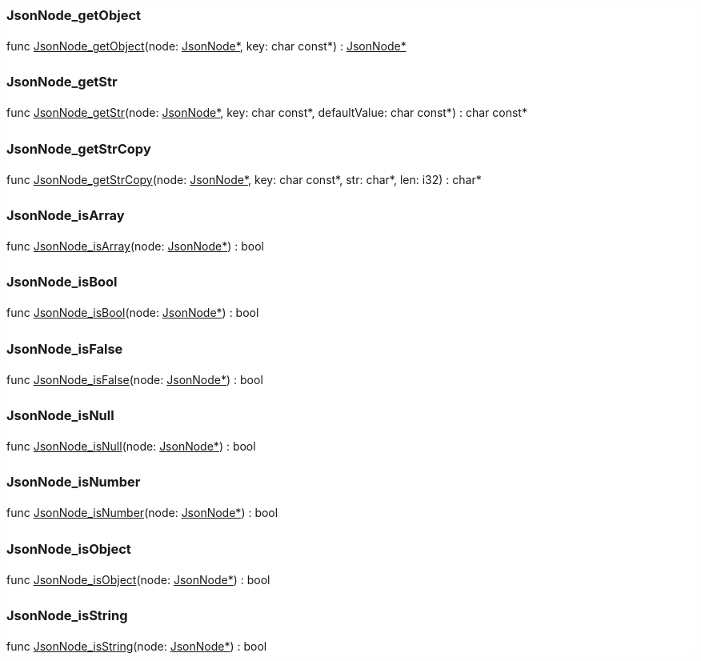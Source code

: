
### JsonNode\_getObject


func [JsonNode\_getObject](#JsonNode\_getObject)(node: [JsonNode\*](#JsonNode), key: char const*) : [JsonNode\*](#JsonNode)


### JsonNode\_getStr


func [JsonNode\_getStr](#JsonNode\_getStr)(node: [JsonNode\*](#JsonNode), key: char const*, defaultValue: char const*) : char const*


### JsonNode\_getStrCopy


func [JsonNode\_getStrCopy](#JsonNode\_getStrCopy)(node: [JsonNode\*](#JsonNode), key: char const*, str: char*, len: i32) : char*


### JsonNode\_isArray


func [JsonNode\_isArray](#JsonNode\_isArray)(node: [JsonNode\*](#JsonNode)) : bool


### JsonNode\_isBool


func [JsonNode\_isBool](#JsonNode\_isBool)(node: [JsonNode\*](#JsonNode)) : bool


### JsonNode\_isFalse


func [JsonNode\_isFalse](#JsonNode\_isFalse)(node: [JsonNode\*](#JsonNode)) : bool


### JsonNode\_isNull


func [JsonNode\_isNull](#JsonNode\_isNull)(node: [JsonNode\*](#JsonNode)) : bool


### JsonNode\_isNumber


func [JsonNode\_isNumber](#JsonNode\_isNumber)(node: [JsonNode\*](#JsonNode)) : bool


### JsonNode\_isObject


func [JsonNode\_isObject](#JsonNode\_isObject)(node: [JsonNode\*](#JsonNode)) : bool


### JsonNode\_isString


func [JsonNode\_isString](#JsonNode\_isString)(node: [JsonNode\*](#JsonNode)) : bool
